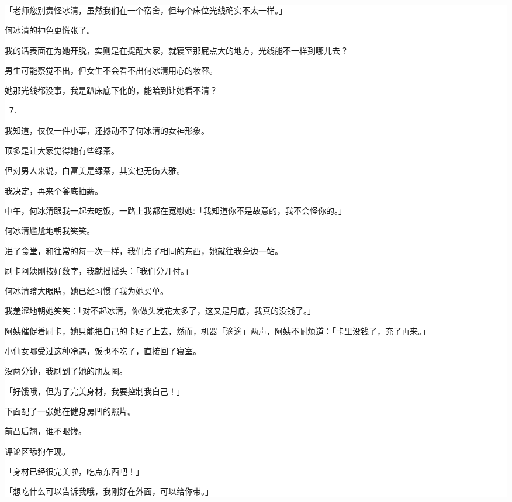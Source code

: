 「老师您别责怪冰清，虽然我们在一个宿舍，但每个床位光线确实不太一样。」


何冰清的神色更慌张了。


我的话表面在为她开脱，实则是在提醒大家，就寝室那屁点大的地方，光线能不一样到哪儿去？


男生可能察觉不出，但女生不会看不出何冰清用心的妆容。


她那光线都没事，我是趴床底下化的，能暗到让她看不清？


7.


我知道，仅仅一件小事，还撼动不了何冰清的女神形象。


顶多是让大家觉得她有些绿茶。


但对男人来说，白富美是绿茶，其实也无伤大雅。


我决定，再来个釜底抽薪。


中午，何冰清跟我一起去吃饭，一路上我都在宽慰她:「我知道你不是故意的，我不会怪你的。」


何冰清尴尬地朝我笑笑。


进了食堂，和往常的每一次一样，我们点了相同的东西，她就往我旁边一站。


刷卡阿姨刚按好数字，我就摇摇头：「我们分开付。」


何冰清瞪大眼睛，她已经习惯了我为她买单。


我羞涩地朝她笑笑：「对不起冰清，你做头发花太多了，这又是月底，我真的没钱了。」


阿姨催促着刷卡，她只能把自己的卡贴了上去，然而，机器「滴滴」两声，阿姨不耐烦道：「卡里没钱了，充了再来。」


小仙女哪受过这种冷遇，饭也不吃了，直接回了寝室。


没两分钟，我刷到了她的朋友圈。


「好饿哦，但为了完美身材，我要控制我自己！」


下面配了一张她在健身房凹的照片。


前凸后翘，谁不眼馋。


评论区舔狗乍现。


「身材已经很完美啦，吃点东西吧！」


「想吃什么可以告诉我哦，我刚好在外面，可以给你带。」

